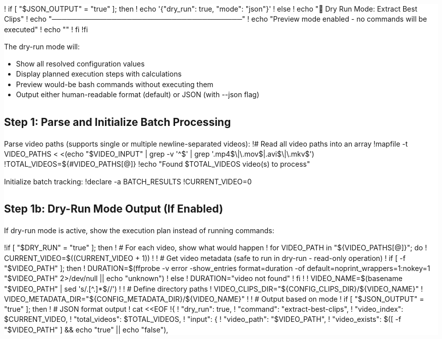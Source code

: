 !  if [ "$JSON_OUTPUT" = "true" ]; then
!    echo '{"dry_run": true, "mode": "json"}'
!  else
!    echo "🧠 Dry Run Mode: Extract Best Clips"
!    echo "──────────────────────────────────────"
!    echo "Preview mode enabled - no commands will be executed"
!    echo ""
!  fi
!fi

The dry-run mode will:
- Show all resolved configuration values
- Display planned execution steps with calculations
- Preview would-be bash commands without executing them
- Output either human-readable format (default) or JSON (with --json flag)

## Step 1: Parse and Initialize Batch Processing

Parse video paths (supports single or multiple newline-separated videos):
!# Read all video paths into an array
!mapfile -t VIDEO_PATHS < <(echo "$VIDEO_INPUT" | grep -v '^$' | grep '\.mp4$\|\.mov$\|\.avi$\|\.mkv$')
!TOTAL_VIDEOS=${#VIDEO_PATHS[@]}
!echo "Found $TOTAL_VIDEOS video(s) to process"

Initialize batch tracking:
!declare -a BATCH_RESULTS
!CURRENT_VIDEO=0

## Step 1b: Dry-Run Mode Output (If Enabled)

If dry-run mode is active, show the execution plan instead of running commands:

!if [ "$DRY_RUN" = "true" ]; then
!  # For each video, show what would happen
!  for VIDEO_PATH in "${VIDEO_PATHS[@]}"; do
!    CURRENT_VIDEO=$((CURRENT_VIDEO + 1))
!
!    # Get video metadata (safe to run in dry-run - read-only operation)
!    if [ -f "$VIDEO_PATH" ]; then
!      DURATION=$(ffprobe -v error -show_entries format=duration -of default=noprint_wrappers=1:nokey=1 "$VIDEO_PATH" 2>/dev/null || echo "unknown")
!    else
!      DURATION="video not found"
!    fi
!
!    VIDEO_NAME=$(basename "$VIDEO_PATH" | sed 's/\.[^.]*$//')
!
!    # Define directory paths
!    VIDEO_CLIPS_DIR="${CONFIG_CLIPS_DIR}/${VIDEO_NAME}"
!    VIDEO_METADATA_DIR="${CONFIG_METADATA_DIR}/${VIDEO_NAME}"
!
!    # Output based on mode
!    if [ "$JSON_OUTPUT" = "true" ]; then
!      # JSON format output
!      cat <<EOF
!{
!  "dry_run": true,
!  "command": "extract-best-clips",
!  "video_index": $CURRENT_VIDEO,
!  "total_videos": $TOTAL_VIDEOS,
!  "input": {
!    "video_path": "$VIDEO_PATH",
!    "video_exists": $([ -f "$VIDEO_PATH" ] && echo "true" || echo "false"),